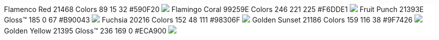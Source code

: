 <tr>
<td>Flamenco Red</td>
<td>21468</td>
<td>Colors</td>
<td>89</td>
<td>15</td>
<td>32</td>
<td>#590F20</td>
<td style="background-color: #590F20" ><img src="https://via.placeholder.com/40/590F20/000000?text=+" /></td>
</tr>
<tr>
<td>Flamingo Coral</td>
<td>99259E</td>
<td>Colors</td>
<td>246</td>
<td>221</td>
<td>225</td>
<td>#F6DDE1</td>
<td style="background-color: #F6DDE1" ><img src="https://via.placeholder.com/40/F6DDE1/000000?text=+" /></td>
</tr>
<tr>
<td>Fruit Punch</td>
<td>21393E</td>
<td>Gloss™</td>
<td>185</td>
<td>0</td>
<td>67</td>
<td>#B90043</td>
<td style="background-color: #B90043" ><img src="https://via.placeholder.com/40/B90043/000000?text=+" /></td>
</tr>
<tr>
<td>Fuchsia</td>
<td>20216</td>
<td>Colors</td>
<td>152</td>
<td>48</td>
<td>111</td>
<td>#98306F</td>
<td style="background-color: #98306F" ><img src="https://via.placeholder.com/40/98306F/000000?text=+" /></td>
</tr>
<tr>
<td>Golden Sunset</td>
<td>21186</td>
<td>Colors</td>
<td>159</td>
<td>116</td>
<td>38</td>
<td>#9F7426</td>
<td style="background-color: #9F7426" ><img src="https://via.placeholder.com/40/9F7426/000000?text=+" /></td>
</tr>
<tr>
<td>Golden Yellow</td>
<td>21395</td>
<td>Gloss™</td>
<td>236</td>
<td>169</td>
<td>0</td>
<td>#ECA900</td>
<td style="background-color: #ECA900" ><img src="https://via.placeholder.com/40/ECA900/000000?text=+" /></td>
</tr>